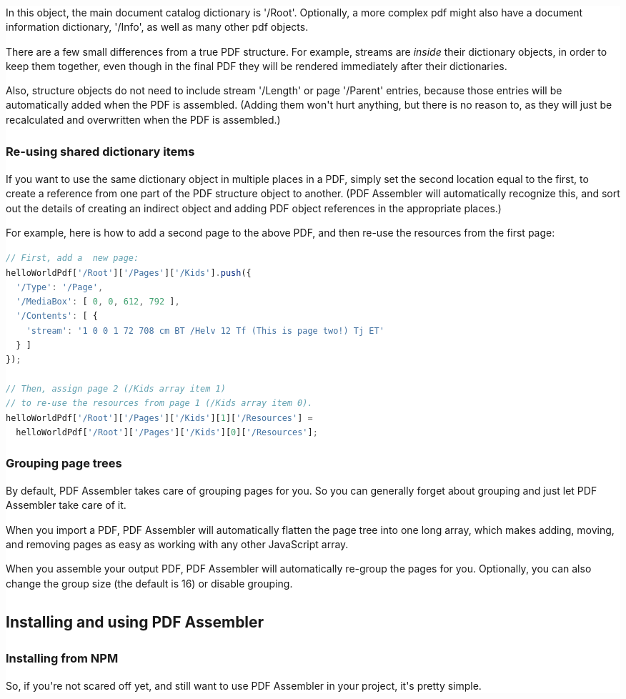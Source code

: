 In this object, the main document catalog dictionary is '/Root'. Optionally, a more complex pdf might also have a document information dictionary, '/Info', as well as many other pdf objects.

There are a few small differences from a true PDF structure. For example, streams are _inside_ their dictionary objects, in order to keep them together, even though in the final PDF they will be rendered immediately after their dictionaries.

Also, structure objects do not need to include stream '/Length' or page '/Parent' entries, because those entries will be automatically added when the PDF is assembled. (Adding them won't hurt anything, but there is no reason to, as they will just be recalculated and overwritten when the PDF is assembled.)

### Re-using shared dictionary items

If you want to use the same dictionary object in multiple places in a PDF, simply set the second location equal to the first, to create a reference from one part of the PDF structure object to another. (PDF Assembler will automatically recognize this, and sort out the details of creating an indirect object and adding PDF object references in the appropriate places.)

For example, here is how to add a second page to the above PDF, and then re-use the resources from the first page:
```javascript
// First, add a  new page:
helloWorldPdf['/Root']['/Pages']['/Kids'].push({
  '/Type': '/Page',
  '/MediaBox': [ 0, 0, 612, 792 ],
  '/Contents': [ {
    'stream': '1 0 0 1 72 708 cm BT /Helv 12 Tf (This is page two!) Tj ET'
  } ]
});

// Then, assign page 2 (/Kids array item 1)
// to re-use the resources from page 1 (/Kids array item 0).
helloWorldPdf['/Root']['/Pages']['/Kids'][1]['/Resources'] =
  helloWorldPdf['/Root']['/Pages']['/Kids'][0]['/Resources'];
```

### Grouping page trees

By default, PDF Assembler takes care of grouping pages for you. So you can generally forget about grouping and just let PDF Assembler take care of it.

When you import a PDF, PDF Assembler will automatically flatten the page tree into one long array, which makes adding, moving, and removing pages as easy as working with any other JavaScript array.

When you assemble your output PDF, PDF Assembler will automatically re-group the pages for you. Optionally, you can also change the group size (the default is 16) or disable grouping.

## Installing and using PDF Assembler

### Installing from NPM

So, if you're not scared off yet, and still want to use PDF Assembler in your project, it's pretty simple.
